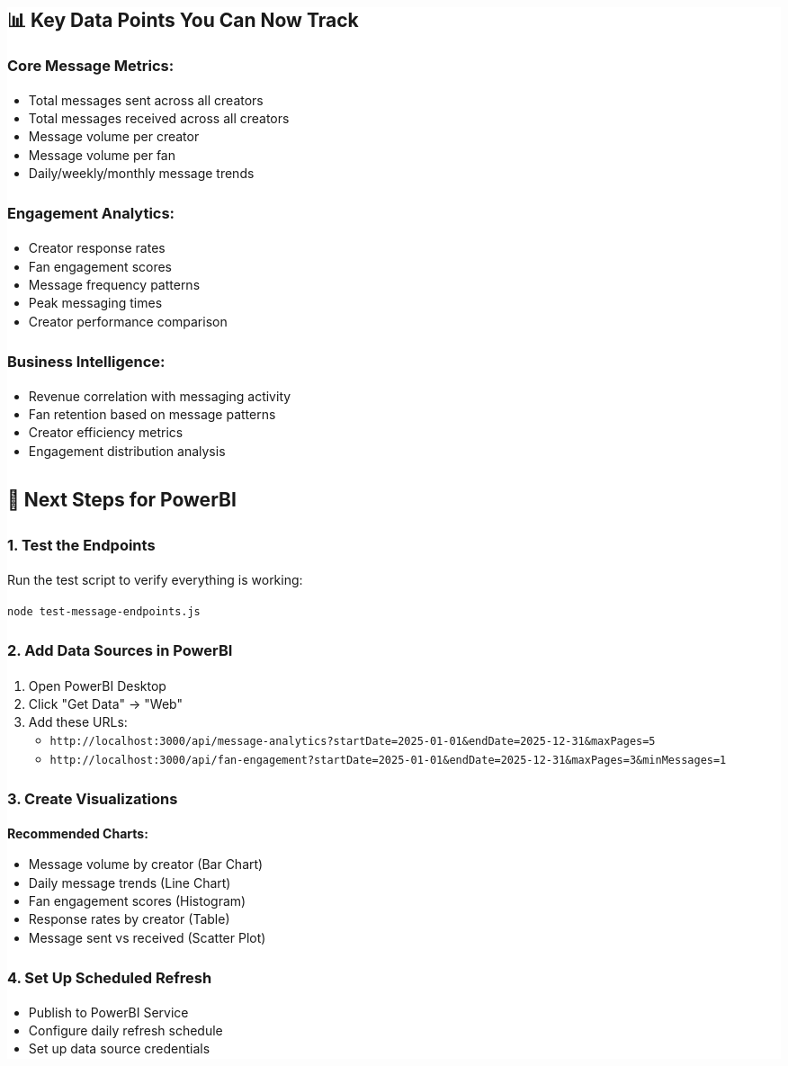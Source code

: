 ## 📊 **Key Data Points You Can Now Track**

### **Core Message Metrics:**
- Total messages sent across all creators
- Total messages received across all creators
- Message volume per creator
- Message volume per fan
- Daily/weekly/monthly message trends

### **Engagement Analytics:**
- Creator response rates
- Fan engagement scores
- Message frequency patterns
- Peak messaging times
- Creator performance comparison

### **Business Intelligence:**
- Revenue correlation with messaging activity
- Fan retention based on message patterns
- Creator efficiency metrics
- Engagement distribution analysis

## 🚀 **Next Steps for PowerBI**

### **1. Test the Endpoints**
Run the test script to verify everything is working:
```bash
node test-message-endpoints.js
```

### **2. Add Data Sources in PowerBI**
1. Open PowerBI Desktop
2. Click "Get Data" → "Web"
3. Add these URLs:
   - `http://localhost:3000/api/message-analytics?startDate=2025-01-01&endDate=2025-12-31&maxPages=5`
   - `http://localhost:3000/api/fan-engagement?startDate=2025-01-01&endDate=2025-12-31&maxPages=3&minMessages=1`

### **3. Create Visualizations**
**Recommended Charts:**
- Message volume by creator (Bar Chart)
- Daily message trends (Line Chart)
- Fan engagement scores (Histogram)
- Response rates by creator (Table)
- Message sent vs received (Scatter Plot)

### **4. Set Up Scheduled Refresh**
- Publish to PowerBI Service
- Configure daily refresh schedule
- Set up data source credentials
